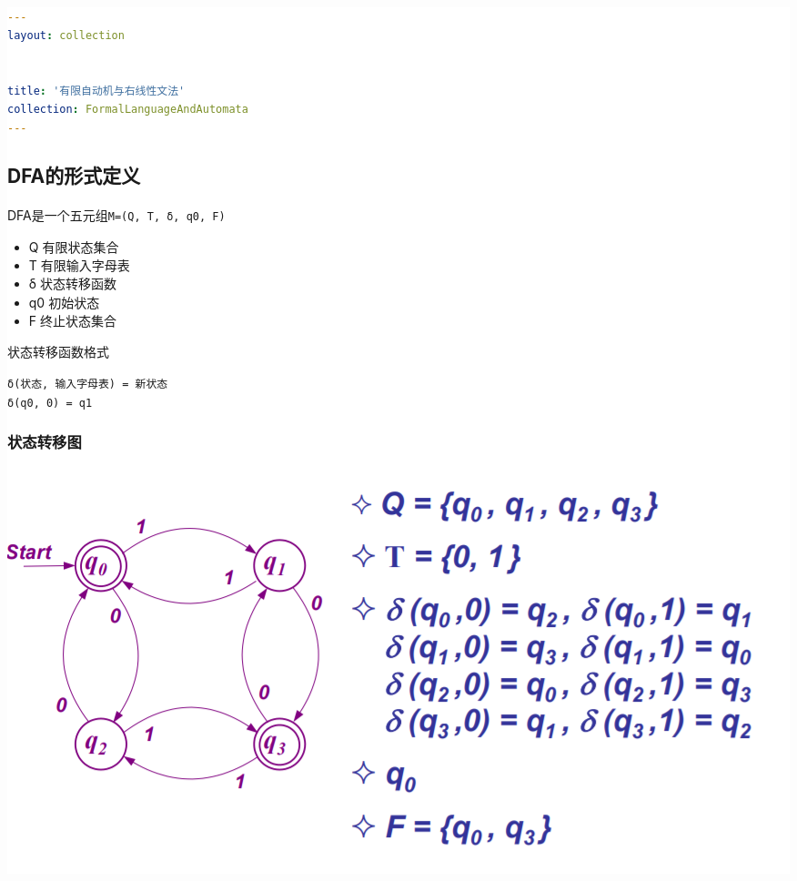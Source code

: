 ```yaml
---
layout: collection


title: '有限自动机与右线性文法'
collection: FormalLanguageAndAutomata
---
```


## DFA的形式定义

DFA是一个五元组```M=(Q, T, δ, q0, F)```

- Q 有限状态集合
- T 有限输入字母表
- δ 状态转移函数
- q0 初始状态
- F 终止状态集合

状态转移函数格式

```
δ(状态, 输入字母表) = 新状态
δ(q0, 0) = q1
```

### 状态转移图

![2-1](./_img/2-1.png)
